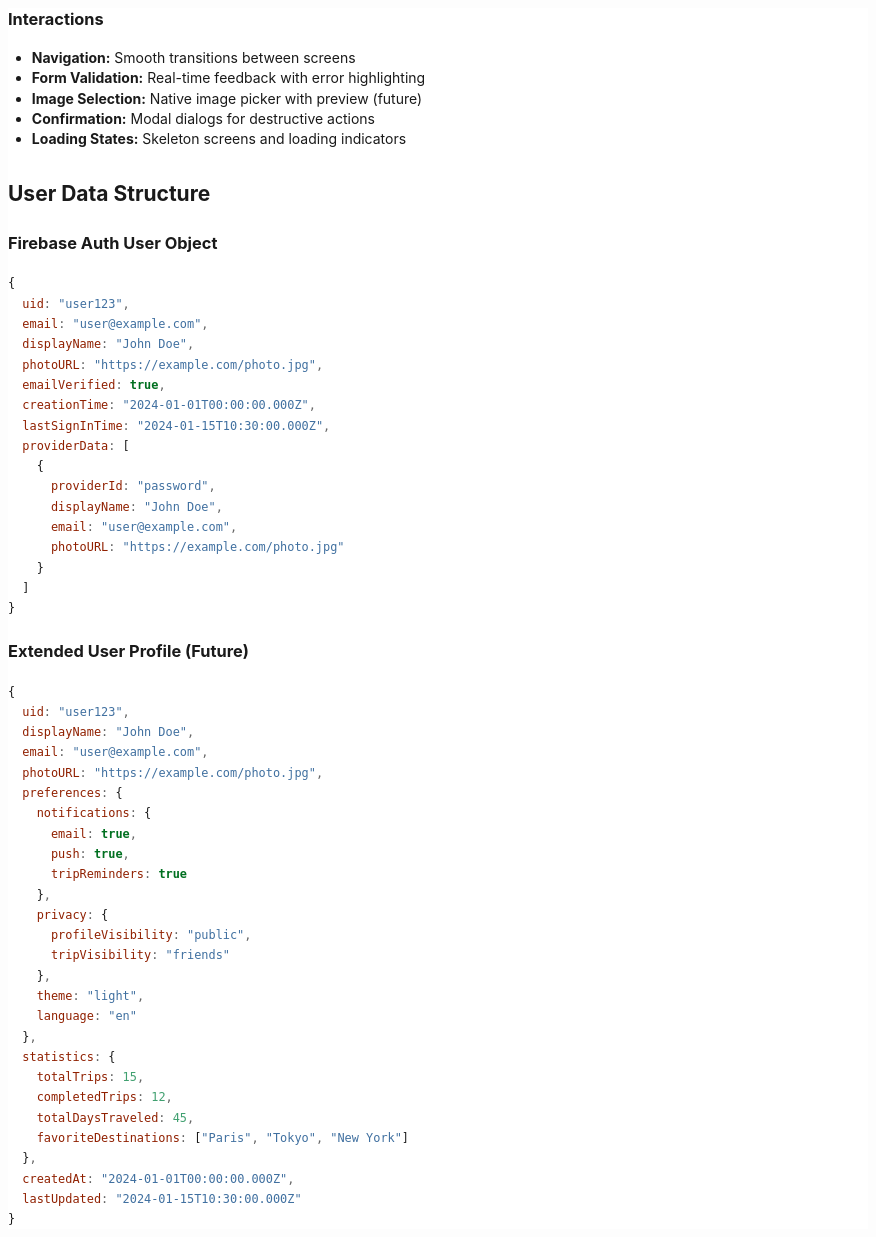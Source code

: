 ### Interactions
- **Navigation:** Smooth transitions between screens
- **Form Validation:** Real-time feedback with error highlighting
- **Image Selection:** Native image picker with preview (future)
- **Confirmation:** Modal dialogs for destructive actions
- **Loading States:** Skeleton screens and loading indicators

## User Data Structure

### Firebase Auth User Object
```javascript
{
  uid: "user123",
  email: "user@example.com",
  displayName: "John Doe",
  photoURL: "https://example.com/photo.jpg",
  emailVerified: true,
  creationTime: "2024-01-01T00:00:00.000Z",
  lastSignInTime: "2024-01-15T10:30:00.000Z",
  providerData: [
    {
      providerId: "password",
      displayName: "John Doe",
      email: "user@example.com",
      photoURL: "https://example.com/photo.jpg"
    }
  ]
}
```

### Extended User Profile (Future)
```javascript
{
  uid: "user123",
  displayName: "John Doe",
  email: "user@example.com",
  photoURL: "https://example.com/photo.jpg",
  preferences: {
    notifications: {
      email: true,
      push: true,
      tripReminders: true
    },
    privacy: {
      profileVisibility: "public",
      tripVisibility: "friends"
    },
    theme: "light",
    language: "en"
  },
  statistics: {
    totalTrips: 15,
    completedTrips: 12,
    totalDaysTraveled: 45,
    favoriteDestinations: ["Paris", "Tokyo", "New York"]
  },
  createdAt: "2024-01-01T00:00:00.000Z",
  lastUpdated: "2024-01-15T10:30:00.000Z"
}
```

